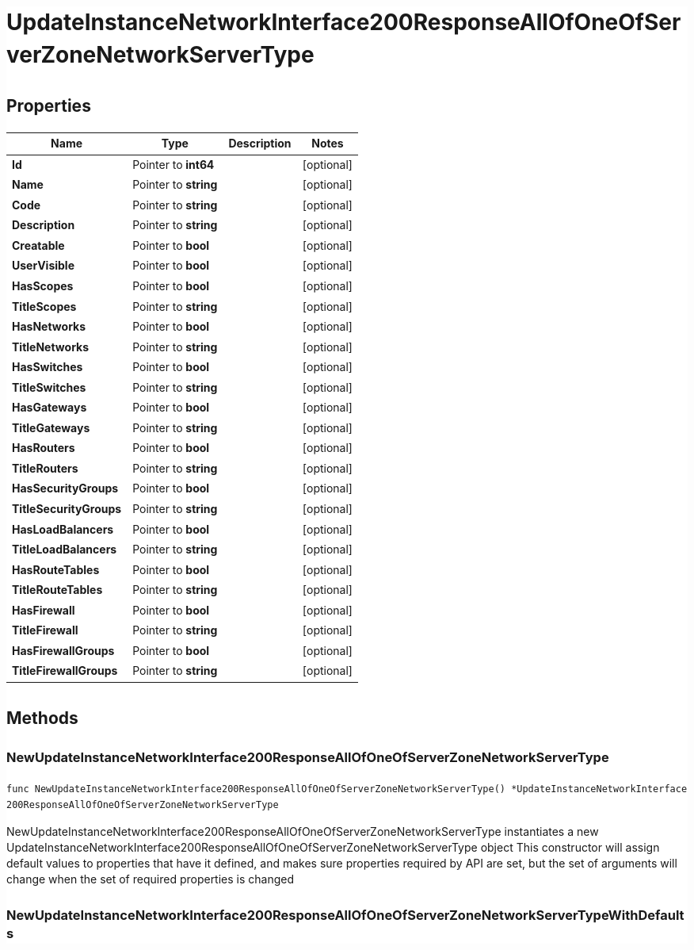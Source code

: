# UpdateInstanceNetworkInterface200ResponseAllOfOneOfServerZoneNetworkServerType

## Properties

Name | Type | Description | Notes
------------ | ------------- | ------------- | -------------
**Id** | Pointer to **int64** |  | [optional] 
**Name** | Pointer to **string** |  | [optional] 
**Code** | Pointer to **string** |  | [optional] 
**Description** | Pointer to **string** |  | [optional] 
**Creatable** | Pointer to **bool** |  | [optional] 
**UserVisible** | Pointer to **bool** |  | [optional] 
**HasScopes** | Pointer to **bool** |  | [optional] 
**TitleScopes** | Pointer to **string** |  | [optional] 
**HasNetworks** | Pointer to **bool** |  | [optional] 
**TitleNetworks** | Pointer to **string** |  | [optional] 
**HasSwitches** | Pointer to **bool** |  | [optional] 
**TitleSwitches** | Pointer to **string** |  | [optional] 
**HasGateways** | Pointer to **bool** |  | [optional] 
**TitleGateways** | Pointer to **string** |  | [optional] 
**HasRouters** | Pointer to **bool** |  | [optional] 
**TitleRouters** | Pointer to **string** |  | [optional] 
**HasSecurityGroups** | Pointer to **bool** |  | [optional] 
**TitleSecurityGroups** | Pointer to **string** |  | [optional] 
**HasLoadBalancers** | Pointer to **bool** |  | [optional] 
**TitleLoadBalancers** | Pointer to **string** |  | [optional] 
**HasRouteTables** | Pointer to **bool** |  | [optional] 
**TitleRouteTables** | Pointer to **string** |  | [optional] 
**HasFirewall** | Pointer to **bool** |  | [optional] 
**TitleFirewall** | Pointer to **string** |  | [optional] 
**HasFirewallGroups** | Pointer to **bool** |  | [optional] 
**TitleFirewallGroups** | Pointer to **string** |  | [optional] 

## Methods

### NewUpdateInstanceNetworkInterface200ResponseAllOfOneOfServerZoneNetworkServerType

`func NewUpdateInstanceNetworkInterface200ResponseAllOfOneOfServerZoneNetworkServerType() *UpdateInstanceNetworkInterface200ResponseAllOfOneOfServerZoneNetworkServerType`

NewUpdateInstanceNetworkInterface200ResponseAllOfOneOfServerZoneNetworkServerType instantiates a new UpdateInstanceNetworkInterface200ResponseAllOfOneOfServerZoneNetworkServerType object
This constructor will assign default values to properties that have it defined,
and makes sure properties required by API are set, but the set of arguments
will change when the set of required properties is changed

### NewUpdateInstanceNetworkInterface200ResponseAllOfOneOfServerZoneNetworkServerTypeWithDefaults

